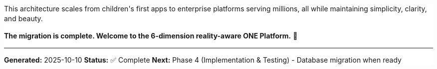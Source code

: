 This architecture scales from children's first apps to enterprise platforms serving millions, all while maintaining simplicity, clarity, and beauty.

**The migration is complete. Welcome to the 6-dimension reality-aware ONE Platform.** 🚀

---

**Generated:** 2025-10-10
**Status:** ✅ Complete
**Next:** Phase 4 (Implementation & Testing) - Database migration when ready
